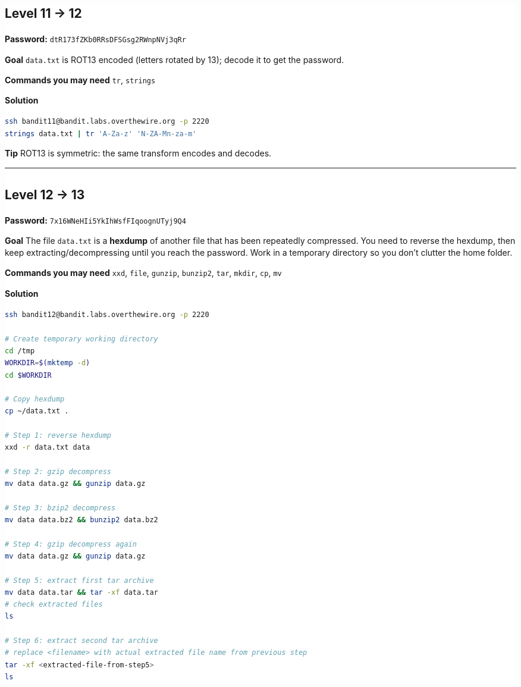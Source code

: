 ## Level 11 → 12

**Password:** `dtR173fZKb0RRsDFSGsg2RWnpNVj3qRr`

**Goal**
`data.txt` is ROT13 encoded (letters rotated by 13); decode it to get the password.

**Commands you may need**
`tr`, `strings`

**Solution**

```bash
ssh bandit11@bandit.labs.overthewire.org -p 2220
strings data.txt | tr 'A-Za-z' 'N-ZA-Mn-za-m'
```

**Tip**
ROT13 is symmetric: the same transform encodes and decodes.

---

## Level 12 → 13
**Password:** `7x16WNeHIi5YkIhWsfFIqoognUTyj9Q4`

**Goal**
The file `data.txt` is a **hexdump** of another file that has been repeatedly compressed.
You need to reverse the hexdump, then keep extracting/decompressing until you reach the password.
Work in a temporary directory so you don’t clutter the home folder.

**Commands you may need**
`xxd`, `file`, `gunzip`, `bunzip2`, `tar`, `mkdir`, `cp`, `mv`

**Solution**
```bash
ssh bandit12@bandit.labs.overthewire.org -p 2220

# Create temporary working directory
cd /tmp
WORKDIR=$(mktemp -d)
cd $WORKDIR

# Copy hexdump
cp ~/data.txt .

# Step 1: reverse hexdump
xxd -r data.txt data

# Step 2: gzip decompress
mv data data.gz && gunzip data.gz

# Step 3: bzip2 decompress
mv data data.bz2 && bunzip2 data.bz2

# Step 4: gzip decompress again
mv data data.gz && gunzip data.gz

# Step 5: extract first tar archive
mv data data.tar && tar -xf data.tar
# check extracted files
ls

# Step 6: extract second tar archive
# replace <filename> with actual extracted file name from previous step
tar -xf <extracted-file-from-step5>
ls

```